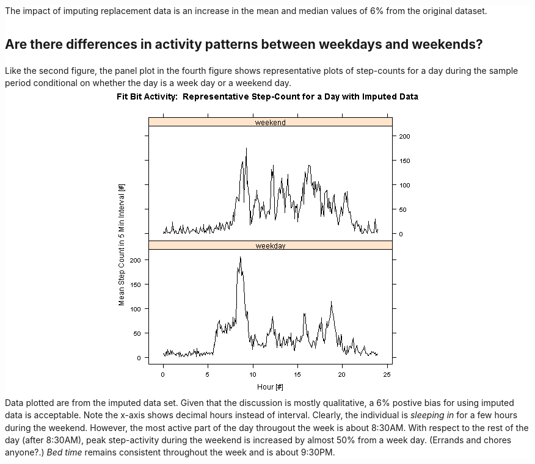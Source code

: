 The impact of imputing replacement data is an increase in the mean and median values of 6% from the original dataset.




## Are there differences in activity patterns between weekdays and weekends?
Like the second figure, the panel plot in the fourth figure shows representative plots of step-counts for a day during the sample period conditional on whether the day is a week day or a weekend day.
<img src="figure/factorPlot-1.png" title="plot of chunk factorPlot" alt="plot of chunk factorPlot" style="display: block; margin: auto;" />
Data plotted are from the imputed data set.  Given that the discussion is mostly qualitative, a 6% postive bias for using imputed data is acceptable.  Note the x-axis shows decimal hours instead of interval.  Clearly, the individual is *sleeping in* for a few hours during the weekend.  However, the most active part of the day througout the week is about 8:30AM.  With respect to the rest of the day (after 8:30AM), peak step-activity during the weekend is increased by almost 50% from a week day.  (Errands and chores anyone?.)  *Bed time* remains consistent throughout the week and is about 9:30PM.
